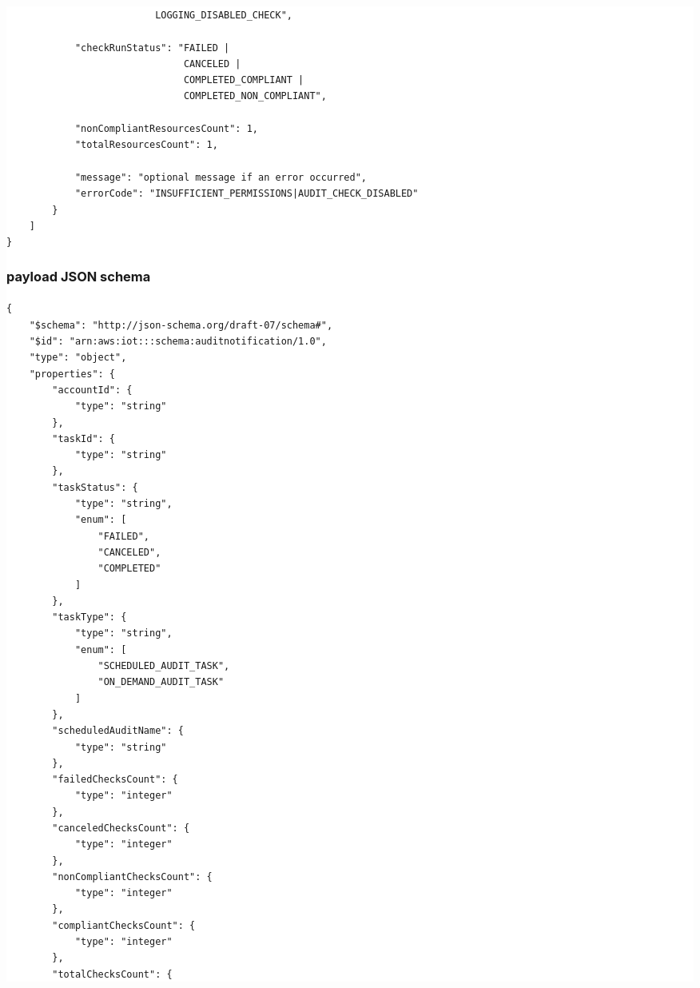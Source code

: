 ```
                          LOGGING_DISABLED_CHECK",
            
            "checkRunStatus": "FAILED |
                               CANCELED |
                               COMPLETED_COMPLIANT |
                               COMPLETED_NON_COMPLIANT",
            
            "nonCompliantResourcesCount": 1,
            "totalResourcesCount": 1,
            
            "message": "optional message if an error occurred",
            "errorCode": "INSUFFICIENT_PERMISSIONS|AUDIT_CHECK_DISABLED"
        }
    ]
}
```

### payload JSON schema<a name="device-defender-audit-notification-payload-schema"></a>

```
{
    "$schema": "http://json-schema.org/draft-07/schema#",
    "$id": "arn:aws:iot:::schema:auditnotification/1.0",
    "type": "object",
    "properties": {
        "accountId": {
            "type": "string"
        },
        "taskId": {
            "type": "string"
        },
        "taskStatus": {
            "type": "string",
            "enum": [
                "FAILED",
                "CANCELED",
                "COMPLETED"
            ]
        },
        "taskType": {
            "type": "string",
            "enum": [
                "SCHEDULED_AUDIT_TASK",
                "ON_DEMAND_AUDIT_TASK"
            ]
        },
        "scheduledAuditName": {
            "type": "string"
        },
        "failedChecksCount": {
            "type": "integer"
        },
        "canceledChecksCount": {
            "type": "integer"
        },
        "nonCompliantChecksCount": {
            "type": "integer"
        },
        "compliantChecksCount": {
            "type": "integer"
        },
        "totalChecksCount": {
```
